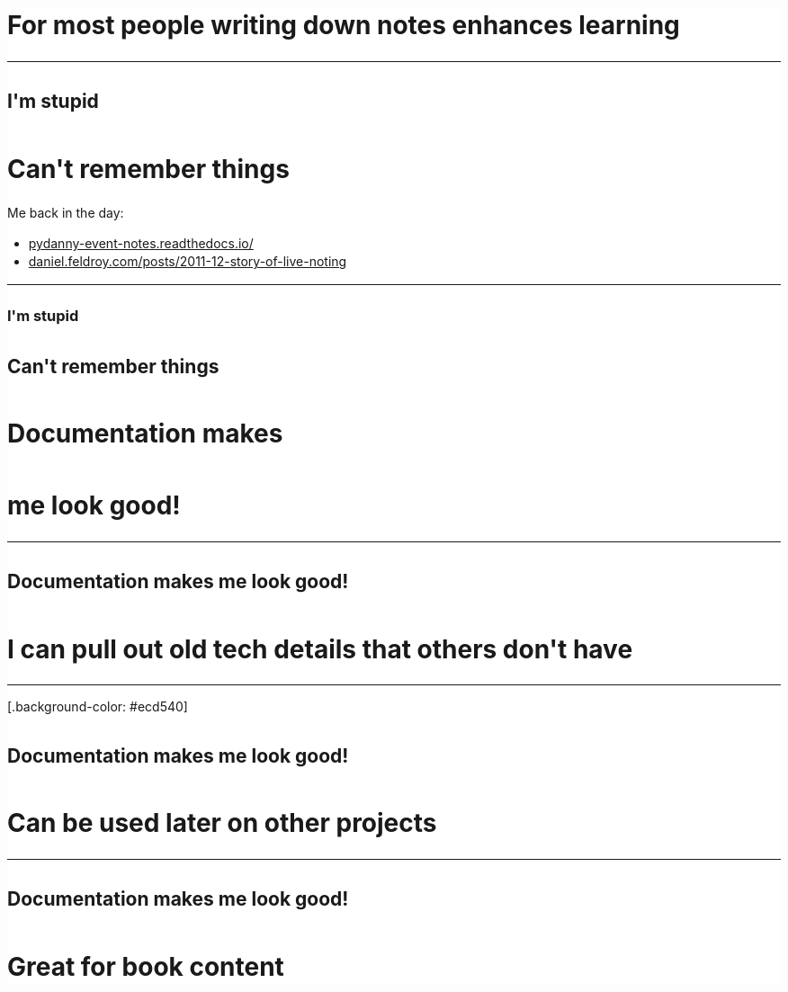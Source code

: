 
# For most people writing down notes enhances learning

---

## I'm stupid

# Can't remember things

Me back in the day:

- [pydanny-event-notes.readthedocs.io/](https://pydanny-event-notes.readthedocs.io/)
- [daniel.feldroy.com/posts/2011-12-story-of-live-noting](https://daniel.feldroy.com/posts/2011-12-story-of-live-noting)

---

### I'm stupid

## Can't remember things

# Documentation makes

# me look good!

---

## Documentation makes me look good!

# I can pull out old tech details that others don't have

---

[.background-color: #ecd540]

## Documentation makes me look good!

# Can be used later on other projects

---

## Documentation makes me look good!

# Great for book content
